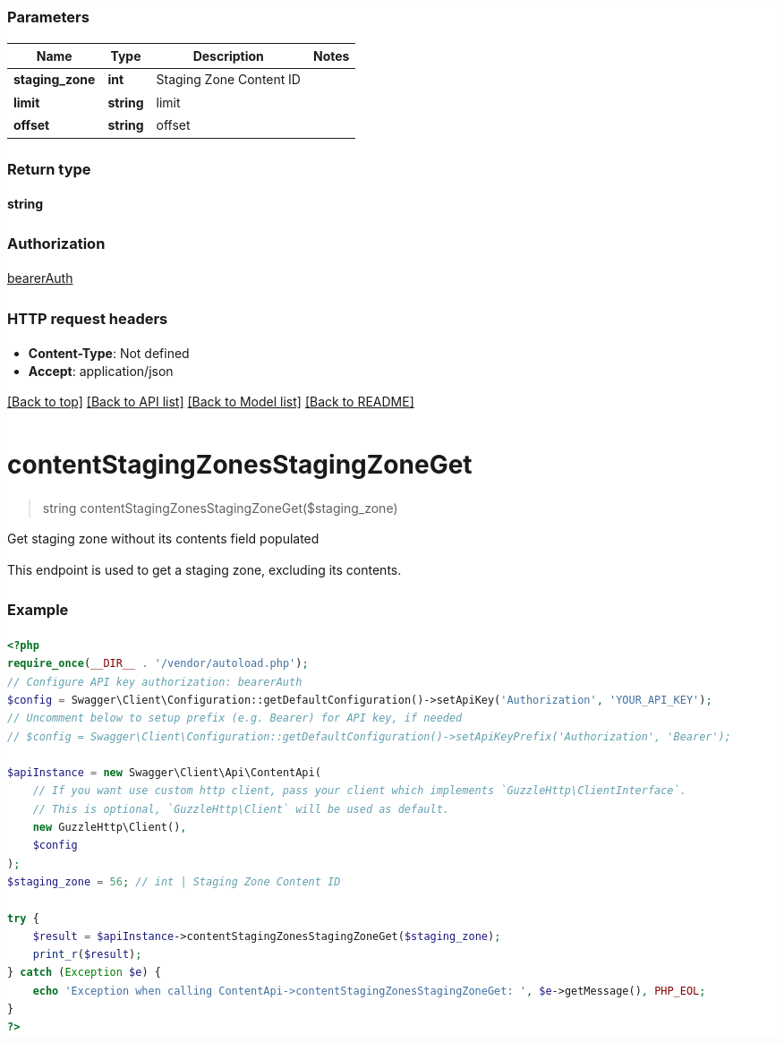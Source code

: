 ### Parameters

Name | Type | Description  | Notes
------------- | ------------- | ------------- | -------------
 **staging_zone** | **int**| Staging Zone Content ID |
 **limit** | **string**| limit |
 **offset** | **string**| offset |

### Return type

**string**

### Authorization

[bearerAuth](../../README.md#bearerAuth)

### HTTP request headers

 - **Content-Type**: Not defined
 - **Accept**: application/json

[[Back to top]](#) [[Back to API list]](../../README.md#documentation-for-api-endpoints) [[Back to Model list]](../../README.md#documentation-for-models) [[Back to README]](../../README.md)

# **contentStagingZonesStagingZoneGet**
> string contentStagingZonesStagingZoneGet($staging_zone)

Get staging zone without its contents field populated

This endpoint is used to get a staging zone, excluding its contents.

### Example
```php
<?php
require_once(__DIR__ . '/vendor/autoload.php');
// Configure API key authorization: bearerAuth
$config = Swagger\Client\Configuration::getDefaultConfiguration()->setApiKey('Authorization', 'YOUR_API_KEY');
// Uncomment below to setup prefix (e.g. Bearer) for API key, if needed
// $config = Swagger\Client\Configuration::getDefaultConfiguration()->setApiKeyPrefix('Authorization', 'Bearer');

$apiInstance = new Swagger\Client\Api\ContentApi(
    // If you want use custom http client, pass your client which implements `GuzzleHttp\ClientInterface`.
    // This is optional, `GuzzleHttp\Client` will be used as default.
    new GuzzleHttp\Client(),
    $config
);
$staging_zone = 56; // int | Staging Zone Content ID

try {
    $result = $apiInstance->contentStagingZonesStagingZoneGet($staging_zone);
    print_r($result);
} catch (Exception $e) {
    echo 'Exception when calling ContentApi->contentStagingZonesStagingZoneGet: ', $e->getMessage(), PHP_EOL;
}
?>
```

